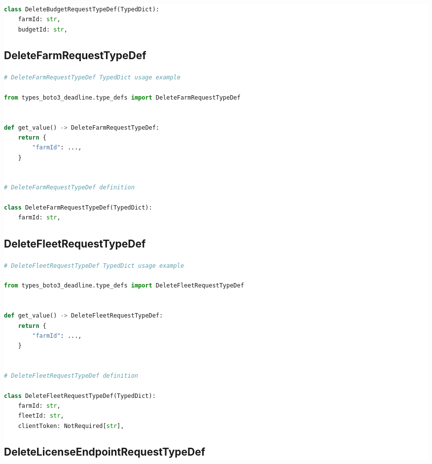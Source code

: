 ```python
class DeleteBudgetRequestTypeDef(TypedDict):
    farmId: str,
    budgetId: str,
```


## DeleteFarmRequestTypeDef

```python
# DeleteFarmRequestTypeDef TypedDict usage example

from types_boto3_deadline.type_defs import DeleteFarmRequestTypeDef


def get_value() -> DeleteFarmRequestTypeDef:
    return {
        "farmId": ...,
    }


# DeleteFarmRequestTypeDef definition

class DeleteFarmRequestTypeDef(TypedDict):
    farmId: str,
```


## DeleteFleetRequestTypeDef

```python
# DeleteFleetRequestTypeDef TypedDict usage example

from types_boto3_deadline.type_defs import DeleteFleetRequestTypeDef


def get_value() -> DeleteFleetRequestTypeDef:
    return {
        "farmId": ...,
    }


# DeleteFleetRequestTypeDef definition

class DeleteFleetRequestTypeDef(TypedDict):
    farmId: str,
    fleetId: str,
    clientToken: NotRequired[str],
```


## DeleteLicenseEndpointRequestTypeDef
